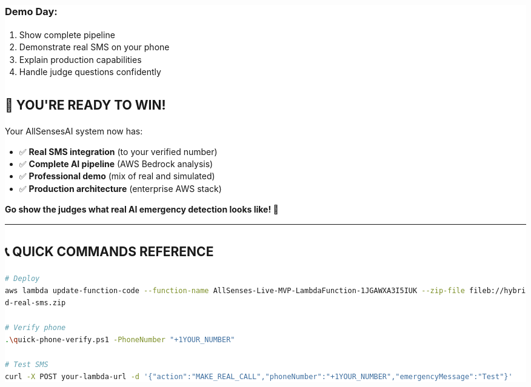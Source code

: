 ### **Demo Day:**
1. Show complete pipeline
2. Demonstrate real SMS on your phone
3. Explain production capabilities
4. Handle judge questions confidently

## 🎉 **YOU'RE READY TO WIN!**

Your AllSensesAI system now has:
- ✅ **Real SMS integration** (to your verified number)
- ✅ **Complete AI pipeline** (AWS Bedrock analysis)
- ✅ **Professional demo** (mix of real and simulated)
- ✅ **Production architecture** (enterprise AWS stack)

**Go show the judges what real AI emergency detection looks like! 🚀**

---

## 📞 **QUICK COMMANDS REFERENCE**

```bash
# Deploy
aws lambda update-function-code --function-name AllSenses-Live-MVP-LambdaFunction-1JGAWXA3I5IUK --zip-file fileb://hybrid-real-sms.zip

# Verify phone
.\quick-phone-verify.ps1 -PhoneNumber "+1YOUR_NUMBER"

# Test SMS
curl -X POST your-lambda-url -d '{"action":"MAKE_REAL_CALL","phoneNumber":"+1YOUR_NUMBER","emergencyMessage":"Test"}'
```